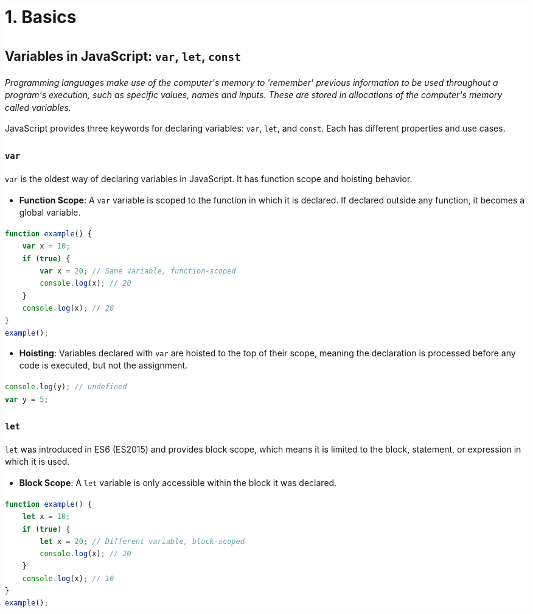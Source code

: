 # 1. **Basics**

## Variables in JavaScript: `var`, `let`, `const`

_Programming languages make use of the computer's memory to 'remember' previous information to be used throughout a program's execution, such as specific values, names and inputs. These are stored in allocations of the computer's memory called variables._

JavaScript provides three keywords for declaring variables: `var`, `let`, and `const`. Each has different properties and use cases.

### `var`

`var` is the oldest way of declaring variables in JavaScript. It has function scope and hoisting behavior.

-   **Function Scope**: A `var` variable is scoped to the function in which it is declared. If declared outside any function, it becomes a global variable.

```javascript
function example() {
    var x = 10;
    if (true) {
        var x = 20; // Same variable, function-scoped
        console.log(x); // 20
    }
    console.log(x); // 20
}
example();
```

-   **Hoisting**: Variables declared with `var` are hoisted to the top of their scope, meaning the declaration is processed before any code is executed, but not the assignment.

```javascript
console.log(y); // undefined
var y = 5;
```

### `let`

`let` was introduced in ES6 (ES2015) and provides block scope, which means it is limited to the block, statement, or expression in which it is used.

-   **Block Scope**: A `let` variable is only accessible within the block it was declared.

```javascript
function example() {
    let x = 10;
    if (true) {
        let x = 20; // Different variable, block-scoped
        console.log(x); // 20
    }
    console.log(x); // 10
}
example();
```
